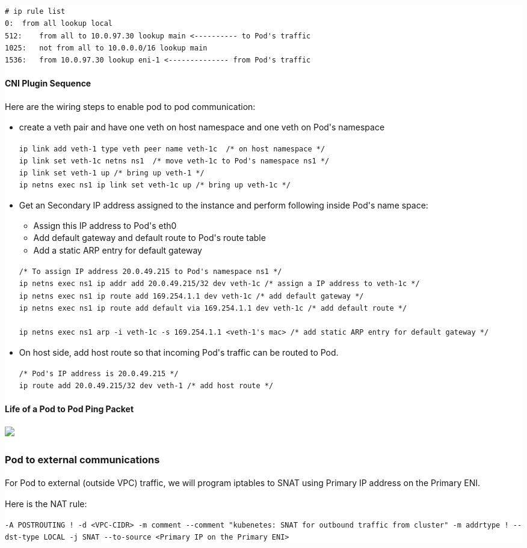 ```
# ip rule list
0:	from all lookup local 
512:	from all to 10.0.97.30 lookup main <---------- to Pod's traffic
1025:	not from all to 10.0.0.0/16 lookup main 
1536:	from 10.0.97.30 lookup eni-1 <-------------- from Pod's traffic
```


#### CNI Plugin Sequence
Here are the wiring steps to enable pod to pod communication:

* create a veth pair and have one veth on host namespace and one veth on Pod's namespace

	```
	ip link add veth-1 type veth peer name veth-1c  /* on host namespace */
	ip link set veth-1c netns ns1  /* move veth-1c to Pod's namespace ns1 */
	ip link set veth-1 up /* bring up veth-1 */
	ip netns exec ns1 ip link set veth-1c up /* bring up veth-1c */
	```

* Get an Secondary IP address assigned to the instance and perform following inside Pod's name space:
	* Assign this IP address to Pod's eth0
	* Add default gateway and default route to Pod's route table
	* Add a static ARP entry for default gateway

	```
	/* To assign IP address 20.0.49.215 to Pod's namespace ns1 */
	ip netns exec ns1 ip addr add 20.0.49.215/32 dev veth-1c /* assign a IP address to veth-1c */
	ip netns exec ns1 ip route add 169.254.1.1 dev veth-1c /* add default gateway */ 
	ip netns exec ns1 ip route add default via 169.254.1.1 dev veth-1c /* add default route */

	ip netns exec ns1 arp -i veth-1c -s 169.254.1.1 <veth-1's mac> /* add static ARP entry for default gateway */
	```

* On host side, add host route so that incoming Pod's traffic can be routed to Pod.

	```
	/* Pod's IP address is 20.0.49.215 */
	ip route add 20.0.49.215/32 dev veth-1 /* add host route */
	```

#### Life of a Pod to Pod Ping Packet

![](docs/ping.png)

### Pod to external communications
For Pod to external (outside VPC) traffic, we will program iptables to SNAT using Primary IP address on the Primary ENI.

Here is the NAT rule:

```
-A POSTROUTING ! -d <VPC-CIDR> -m comment --comment "kubenetes: SNAT for outbound traffic from cluster" -m addrtype ! --dst-type LOCAL -j SNAT --to-source <Primary IP on the Primary ENI>
```
